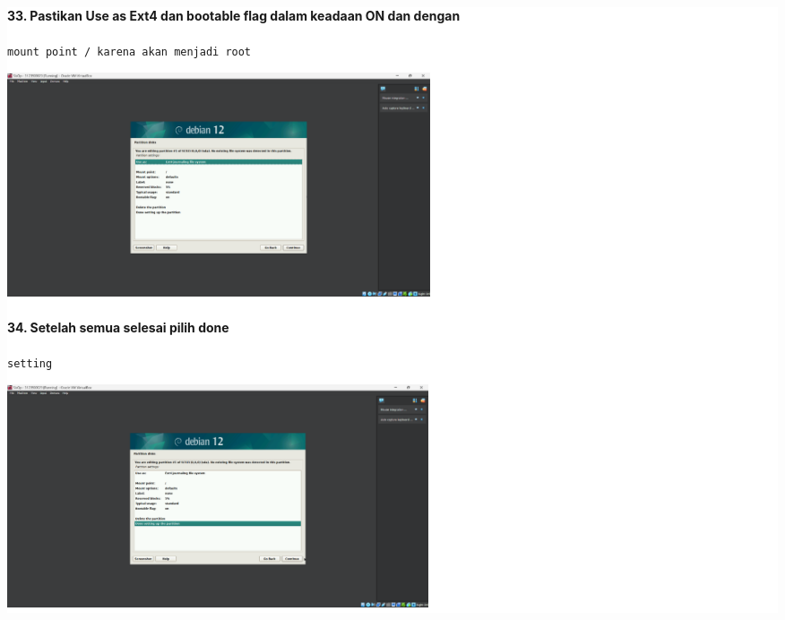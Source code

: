#### 33. Pastikan Use as Ext4 dan bootable flag dalam keadaan ON dan dengan

    mount point / karena akan menjadi root

<img src="./media/image35.png"
    style="width:4.91431in;height:2.60417in" />

#### 34. Setelah semua selesai pilih done

    setting

<img src="./media/image36.png"
    style="width:4.89466in;height:2.59375in" />
